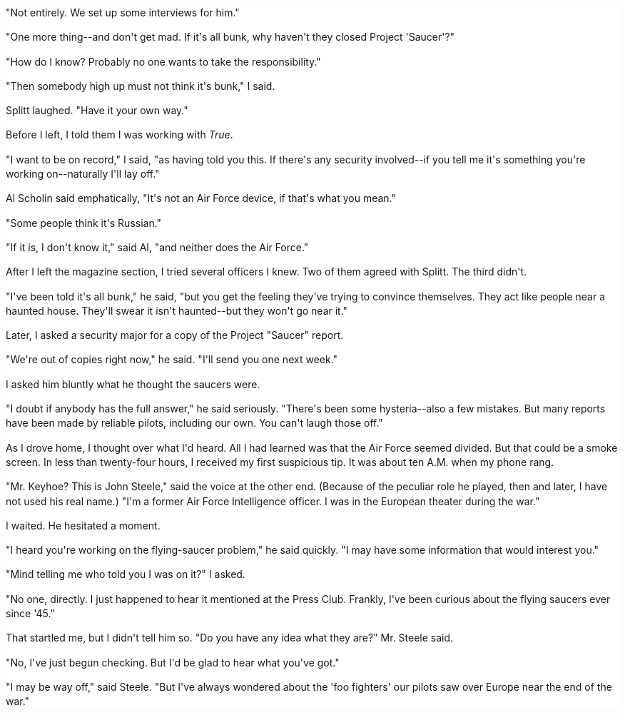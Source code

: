 "Not entirely. We set up some interviews for him."

"One more thing--and don't get mad. If it's all bunk, why haven't they closed Project 'Saucer'?"

"How do I know? Probably no one wants to take the responsibility."

"Then somebody high up must not think it's bunk," I said.

Splitt laughed. "Have it your own way."

Before I left, I told them I was working with _True_.

"I want to be on record," I said, "as having told you this. If there's any security involved--if you tell me it's something you're working on--naturally I'll lay off."

Al Scholin said emphatically, "It's not an Air Force device, if that's what you mean."

"Some people think it's Russian."

"If it is, I don't know it," said Al, "and neither does the Air Force."

After I left the magazine section, I tried several officers I knew. Two of them agreed with Splitt. The third didn't.

"I've been told it's all bunk," he said, "but you get the feeling they've trying to convince themselves. They act like people near a haunted house. They'll swear it isn't haunted--but they won't go near it."

Later, I asked a security major for a copy of the Project "Saucer" report.

"We're out of copies right now," he said. "I'll send you one next week."

I asked him bluntly what he thought the saucers were.

"I doubt if anybody has the full answer," he said seriously. "There's been some hysteria--also a few mistakes. But many reports have been made by reliable pilots, including our own. You can't laugh those off."

As I drove home, I thought over what I'd heard. All I had learned was that the Air Force seemed divided. But that could be a smoke screen. In less than twenty-four hours, I received my first suspicious tip. It was about ten A.M. when my phone rang.

"Mr. Keyhoe? This is John Steele," said the voice at the other end. (Because of the peculiar role he played, then and later, I have not used his real name.) "I'm a former Air Force Intelligence officer. I was in the European theater during the war."

I waited. He hesitated a moment.

"I heard you're working on the flying-saucer problem," he said quickly. "I may have some information that would interest you."

"Mind telling me who told you I was on it?" I asked.

"No one, directly. I just happened to hear it mentioned at the Press Club. Frankly, I've been curious about the flying saucers ever since '45."

That startled me, but I didn't tell him so. "Do you have any idea what they are?" Mr. Steele said.

"No, I've just begun checking. But I'd be glad to hear what you've got."

"I may be way off," said Steele. "But I've always wondered about the 'foo fighters' our pilots saw over Europe near the end of the war."
